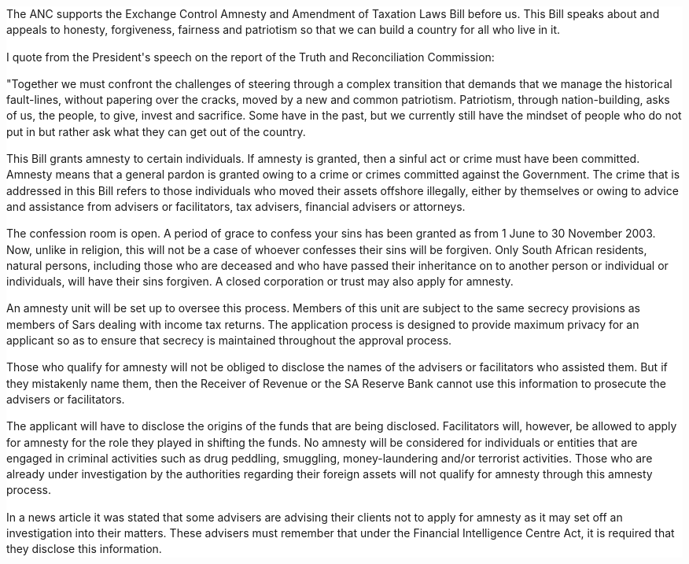 The ANC supports the Exchange Control  Amnesty  and  Amendment  of  Taxation
Laws Bill before  us.  This  Bill  speaks  about  and  appeals  to  honesty,
forgiveness, fairness and patriotism so that we can build a country for  all
who live in it.

I quote from  the  President's  speech  on  the  report  of  the  Truth  and
Reconciliation Commission:


  "Together we must confront the challenges of steering through  a  complex
  transition that  demands  that  we  manage  the  historical  fault-lines,
  without papering over the cracks, moved by a new and  common  patriotism.
  Patriotism, through nation-building, asks of us,  the  people,  to  give,
  invest and sacrifice. Some have in the past, but we currently still  have
  the mindset of people who do not put in but rather ask what they can  get
  out of the country.

This Bill grants amnesty to certain  individuals.  If  amnesty  is  granted,
then a sinful act or crime must have been committed. Amnesty  means  that  a
general pardon is granted owing to a crime or crimes committed  against  the
Government. The crime that  is  addressed  in  this  Bill  refers  to  those
individuals who moved their assets offshore illegally, either by  themselves
or owing to  advice  and  assistance  from  advisers  or  facilitators,  tax
advisers, financial advisers or attorneys.

The confession room is open. A period of grace  to  confess  your  sins  has
been granted as from 1 June to 30 November 2003. Now,  unlike  in  religion,
this will not be a case of whoever confesses their sins  will  be  forgiven.
Only South African residents,  natural  persons,  including  those  who  are
deceased and who have passed their  inheritance  on  to  another  person  or
individual  or  individuals,  will  have  their  sins  forgiven.  A   closed
corporation or trust may also apply for amnesty.

An amnesty unit will be set up to oversee  this  process.  Members  of  this
unit are subject to the same secrecy provisions as members of  Sars  dealing
with income tax returns. The application  process  is  designed  to  provide
maximum privacy for an applicant so as to ensure that secrecy is  maintained
throughout the approval process.

Those who qualify for amnesty will not be obliged to disclose the  names  of
the advisers or facilitators who assisted them. But if they mistakenly  name
them, then the Receiver of Revenue or the SA Reserve Bank  cannot  use  this
information to prosecute the advisers or facilitators.

The applicant will have to disclose the origins of the funds that are  being
disclosed. Facilitators will, however, be allowed to apply for  amnesty  for
the role they played in shifting the funds. No amnesty  will  be  considered
for individuals or entities that are engaged in criminal activities such  as
drug peddling,  smuggling,  money-laundering  and/or  terrorist  activities.
Those who are already  under  investigation  by  the  authorities  regarding
their foreign assets will not  qualify  for  amnesty  through  this  amnesty
process.

In a news article it was  stated  that  some  advisers  are  advising  their
clients not to apply for amnesty as it may set  off  an  investigation  into
their matters.  These  advisers  must  remember  that  under  the  Financial
Intelligence  Centre  Act,  it  is  required   that   they   disclose   this
information.
